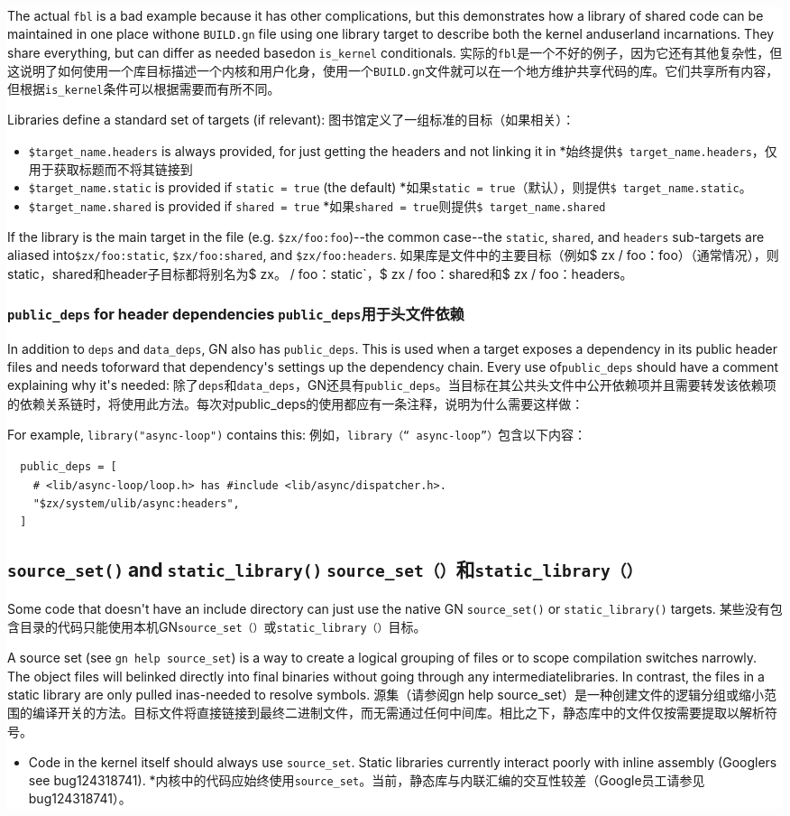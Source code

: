 
The actual `fbl` is a bad example because it has other complications, but this demonstrates how a library of shared code can be maintained in one place withone `BUILD.gn` file using one library target to describe both the kernel anduserland incarnations.  They share everything, but can differ as needed basedon `is_kernel` conditionals. 实际的`fbl`是一个不好的例子，因为它还有其他复杂性，但这说明了如何使用一个库目标描述一个内核和用户化身，使用一个`BUILD.gn`文件就可以在一个地方维护共享代码的库。它们共享所有内容，但根据`is_kernel`条件可以根据需要而有所不同。

Libraries define a standard set of targets (if relevant):  图书馆定义了一组标准的目标（如果相关）：

 
 * `$target_name.headers` is always provided, for just getting the headers and not linking it in *始终提供`$ target_name.headers`，仅用于获取标题而不将其链接到
 * `$target_name.static` is provided if `static = true` (the default) *如果`static = true`（默认），则提供`$ target_name.static`。
 * `$target_name.shared` is provided if `shared = true` *如果`shared = true`则提供`$ target_name.shared`

If the library is the main target in the file (e.g. `$zx/foo:foo`)--the common case--the `static`, `shared`, and `headers` sub-targets are aliased into`$zx/foo:static`, `$zx/foo:shared`, and `$zx/foo:headers`. 如果库是文件中的主要目标（例如$ zx / foo：foo）（通常情况），则static，shared和header子目标都将别名为$ zx。 / foo：static`，$ zx / foo：shared和$ zx / foo：headers。

 
### `public_deps` for header dependencies  `public_deps`用于头文件依赖 

In addition to `deps` and `data_deps`, GN also has `public_deps`. This is used when a target exposes a dependency in its public header files and needs toforward that dependency's settings up the dependency chain. Every use of`public_deps` should have a comment explaining why it's needed: 除了`deps`和`data_deps`，GN还具有`public_deps`。当目标在其公共头文件中公开依赖项并且需要转发该依赖项的依赖关系链时，将使用此方法。每次对public_deps的使用都应有一条注释，说明为什么需要这样做：

For example, `library("async-loop")` contains this:  例如，`library（“ async-loop”）`包含以下内容：

```gn
  public_deps = [
    # <lib/async-loop/loop.h> has #include <lib/async/dispatcher.h>.
    "$zx/system/ulib/async:headers",
  ]
```
 

 
## `source_set()` and `static_library()`  `source_set（）`和`static_library（）` 

Some code that doesn't have an include directory can just use the native GN `source_set()` or `static_library()` targets. 某些没有包含目录的代码只能使用本机GN`source_set（）`或`static_library（）`目标。

A source set (see `gn help source_set`) is a way to create a logical grouping of files or to scope compilation switches narrowly. The object files will belinked directly into final binaries without going through any intermediatelibraries. In contrast, the files in a static library are only pulled inas-needed to resolve symbols. 源集（请参阅gn help source_set）是一种创建文件的逻辑分组或缩小范围的编译开关的方法。目标文件将直接链接到最终二进制文件，而无需通过任何中间库。相比之下，静态库中的文件仅按需要提取以解析符号。

 
  * Code in the kernel itself should always use `source_set`. Static libraries currently interact poorly with inline assembly (Googlers see bug124318741). *内核中的代码应始终使用`source_set`。当前，静态库与内联汇编的交互性较差（Google员工请参见bug124318741）。
